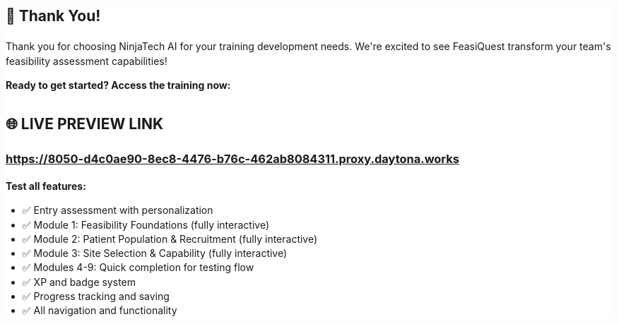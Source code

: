 
## 🎉 Thank You!

Thank you for choosing NinjaTech AI for your training development needs. We're excited to see FeasiQuest transform your team's feasibility assessment capabilities!

**Ready to get started? Access the training now:**

## 🌐 LIVE PREVIEW LINK
### https://8050-d4c0ae90-8ec8-4476-b76c-462ab8084311.proxy.daytona.works

**Test all features:**
- ✅ Entry assessment with personalization
- ✅ Module 1: Feasibility Foundations (fully interactive)
- ✅ Module 2: Patient Population & Recruitment (fully interactive)
- ✅ Module 3: Site Selection & Capability (fully interactive)
- ✅ Modules 4-9: Quick completion for testing flow
- ✅ XP and badge system
- ✅ Progress tracking and saving
- ✅ All navigation and functionality